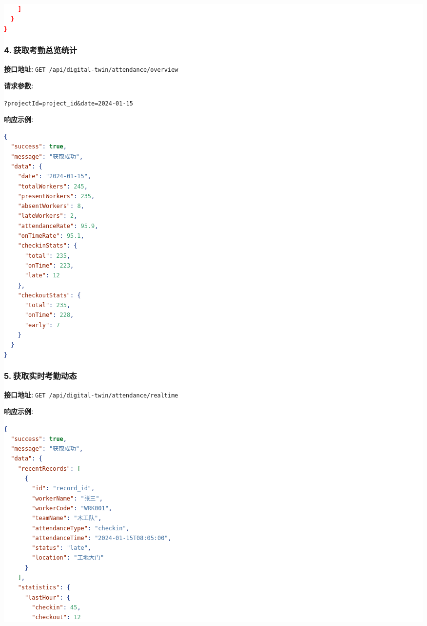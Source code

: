 ```json
    ]
  }
}
```

### 4. 获取考勤总览统计
**接口地址**: `GET /api/digital-twin/attendance/overview`

**请求参数**:
```http
?projectId=project_id&date=2024-01-15
```

**响应示例**:
```json
{
  "success": true,
  "message": "获取成功",
  "data": {
    "date": "2024-01-15",
    "totalWorkers": 245,
    "presentWorkers": 235,
    "absentWorkers": 8,
    "lateWorkers": 2,
    "attendanceRate": 95.9,
    "onTimeRate": 95.1,
    "checkinStats": {
      "total": 235,
      "onTime": 223,
      "late": 12
    },
    "checkoutStats": {
      "total": 235,
      "onTime": 228,
      "early": 7
    }
  }
}
```

### 5. 获取实时考勤动态
**接口地址**: `GET /api/digital-twin/attendance/realtime`

**响应示例**:
```json
{
  "success": true,
  "message": "获取成功",
  "data": {
    "recentRecords": [
      {
        "id": "record_id",
        "workerName": "张三",
        "workerCode": "WRK001",
        "teamName": "木工队",
        "attendanceType": "checkin",
        "attendanceTime": "2024-01-15T08:05:00",
        "status": "late",
        "location": "工地大门"
      }
    ],
    "statistics": {
      "lastHour": {
        "checkin": 45,
        "checkout": 12
```